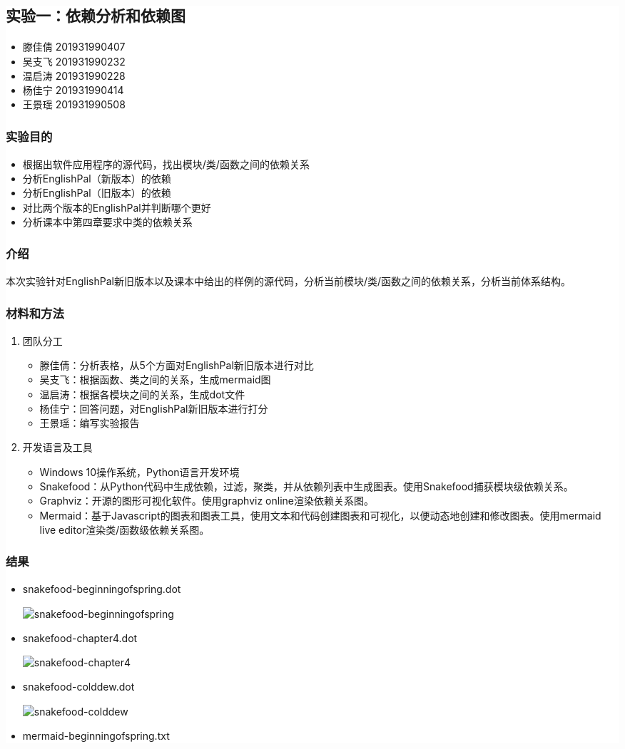 ## 实验一：依赖分析和依赖图

- 滕佳倩 201931990407
- 吴支飞 201931990232
- 温启涛 201931990228
- 杨佳宁 201931990414
- 王景瑶 201931990508

### 实验目的

- 根据出软件应用程序的源代码，找出模块/类/函数之间的依赖关系
- 分析EnglishPal（新版本）的依赖
- 分析EnglishPal（旧版本）的依赖
- 对比两个版本的EnglishPal并判断哪个更好
- 分析课本中第四章要求中类的依赖关系

### 介绍

本次实验针对EnglishPal新旧版本以及课本中给出的样例的源代码，分析当前模块/类/函数之间的依赖关系，分析当前体系结构。

### 材料和方法

1. 团队分工

   - 滕佳倩：分析表格，从5个方面对EnglishPal新旧版本进行对比
   - 吴支飞：根据函数、类之间的关系，生成mermaid图
   - 温启涛：根据各模块之间的关系，生成dot文件
   - 杨佳宁：回答问题，对EnglishPal新旧版本进行打分
   - 王景瑶：编写实验报告

2. 开发语言及工具

   - Windows 10操作系统，Python语言开发环境
   - Snakefood：从Python代码中生成依赖，过滤，聚类，并从依赖列表中生成图表。使用Snakefood捕获模块级依赖关系。
   - Graphviz：开源的图形可视化软件。使用graphviz online渲染依赖关系图。
   - Mermaid：基于Javascript的图表和图表工具，使用文本和代码创建图表和可视化，以便动态地创建和修改图表。使用mermaid live editor渲染类/函数级依赖关系图。

   

### 结果

- snakefood-beginningofspring.dot

  ![snakefood-beginningofspring](/snakefood-beginningofspring.png)

- snakefood-chapter4.dot

  ![snakefood-chapter4](/snakefood-chapter4.png)

- snakefood-colddew.dot

  ![snakefood-colddew](/snakefood-colddew.png)

- mermaid-beginningofspring.txt
